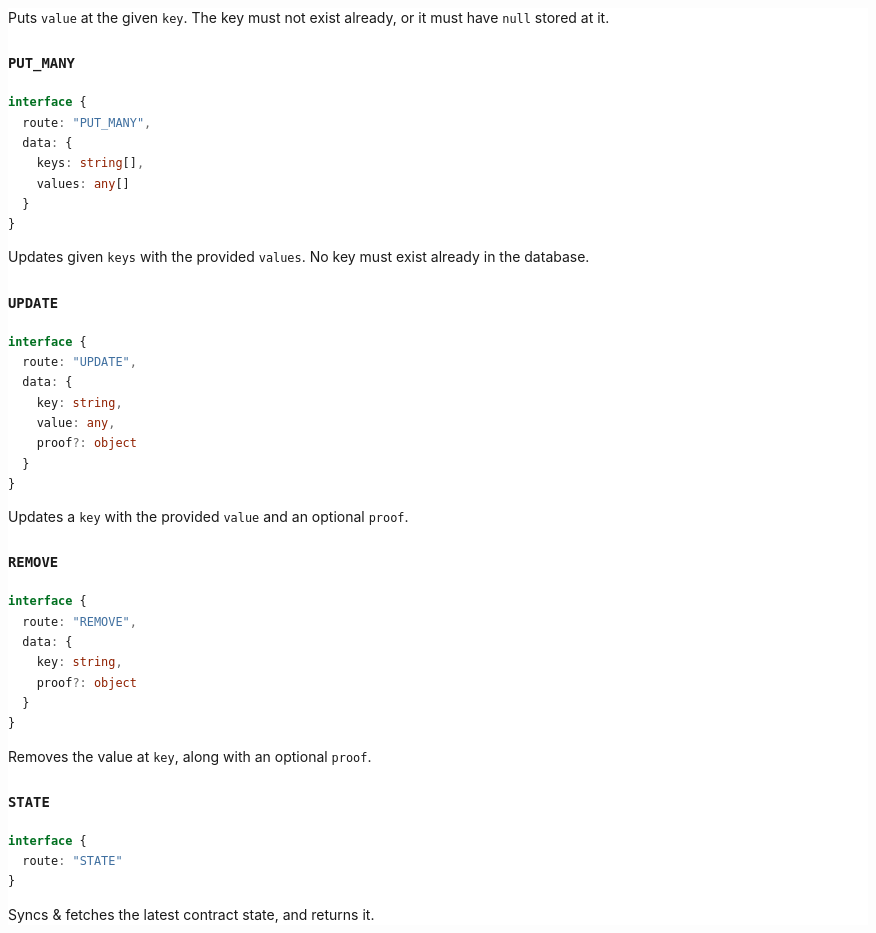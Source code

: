 Puts `value` at the given `key`. The key must not exist already, or it must have `null` stored at it.

### `PUT_MANY`

```ts
interface {
  route: "PUT_MANY",
  data: {
    keys: string[],
    values: any[]
  }
}
```

Updates given `keys` with the provided `values`. No key must exist already in the database.

### `UPDATE`

```ts
interface {
  route: "UPDATE",
  data: {
    key: string,
    value: any,
    proof?: object
  }
}
```

Updates a `key` with the provided `value` and an optional `proof`.

### `REMOVE`

```ts
interface {
  route: "REMOVE",
  data: {
    key: string,
    proof?: object
  }
}
```

Removes the value at `key`, along with an optional `proof`.

### `STATE`

```ts
interface {
  route: "STATE"
}
```

Syncs & fetches the latest contract state, and returns it.
